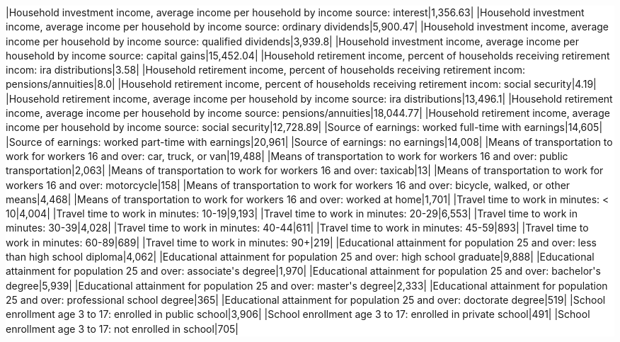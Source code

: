 |Household investment income, average income per household by income source: interest|1,356.63|
|Household investment income, average income per household by income source: ordinary dividends|5,900.47|
|Household investment income, average income per household by income source: qualified dividends|3,939.8|
|Household investment income, average income per household by income source: capital gains|15,452.04|
|Household retirement income, percent of households receiving retirement incom: ira distributions|3.58|
|Household retirement income, percent of households receiving retirement incom: pensions/annuities|8.0|
|Household retirement income, percent of households receiving retirement incom: social security|4.19|
|Household retirement income, average income per household by income source: ira distributions|13,496.1|
|Household retirement income, average income per household by income source: pensions/annuities|18,044.77|
|Household retirement income, average income per household by income source: social security|12,728.89|
|Source of earnings: worked full-time with earnings|14,605|
|Source of earnings: worked part-time with earnings|20,961|
|Source of earnings: no earnings|14,008|
|Means of transportation to work for workers 16 and over: car, truck, or van|19,488|
|Means of transportation to work for workers 16 and over: public transportation|2,063|
|Means of transportation to work for workers 16 and over: taxicab|13|
|Means of transportation to work for workers 16 and over: motorcycle|158|
|Means of transportation to work for workers 16 and over: bicycle, walked, or other means|4,468|
|Means of transportation to work for workers 16 and over: worked at home|1,701|
|Travel time to work in minutes: < 10|4,004|
|Travel time to work in minutes: 10-19|9,193|
|Travel time to work in minutes: 20-29|6,553|
|Travel time to work in minutes: 30-39|4,028|
|Travel time to work in minutes: 40-44|611|
|Travel time to work in minutes: 45-59|893|
|Travel time to work in minutes: 60-89|689|
|Travel time to work in minutes: 90+|219|
|Educational attainment for population 25 and over: less than high school diploma|4,062|
|Educational attainment for population 25 and over: high school graduate|9,888|
|Educational attainment for population 25 and over: associate's degree|1,970|
|Educational attainment for population 25 and over: bachelor's degree|5,939|
|Educational attainment for population 25 and over: master's degree|2,333|
|Educational attainment for population 25 and over: professional school degree|365|
|Educational attainment for population 25 and over: doctorate degree|519|
|School enrollment age 3 to 17: enrolled in public school|3,906|
|School enrollment age 3 to 17: enrolled in private school|491|
|School enrollment age 3 to 17: not enrolled in school|705|
